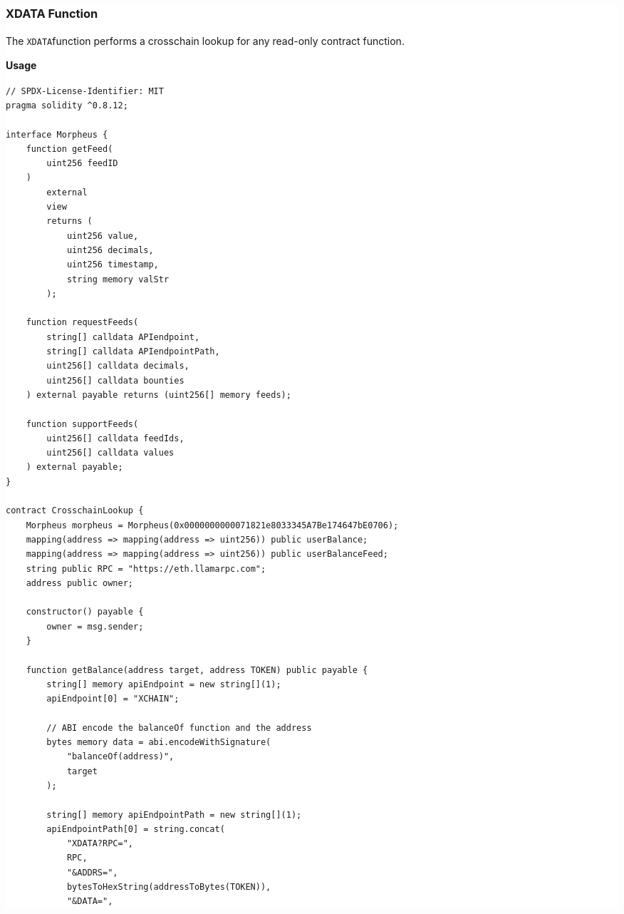### XDATA Function

The `XDATA`function performs a crosschain lookup for any read-only contract function.

**Usage**

```solidity
// SPDX-License-Identifier: MIT
pragma solidity ^0.8.12;

interface Morpheus {
    function getFeed(
        uint256 feedID
    )
        external
        view
        returns (
            uint256 value,
            uint256 decimals,
            uint256 timestamp,
            string memory valStr
        );

    function requestFeeds(
        string[] calldata APIendpoint,
        string[] calldata APIendpointPath,
        uint256[] calldata decimals,
        uint256[] calldata bounties
    ) external payable returns (uint256[] memory feeds);

    function supportFeeds(
        uint256[] calldata feedIds,
        uint256[] calldata values
    ) external payable;
}

contract CrosschainLookup {
    Morpheus morpheus = Morpheus(0x0000000000071821e8033345A7Be174647bE0706);
    mapping(address => mapping(address => uint256)) public userBalance;
    mapping(address => mapping(address => uint256)) public userBalanceFeed;
    string public RPC = "https://eth.llamarpc.com";
    address public owner;

    constructor() payable {
        owner = msg.sender;
    }

    function getBalance(address target, address TOKEN) public payable {
        string[] memory apiEndpoint = new string[](1);
        apiEndpoint[0] = "XCHAIN";

        // ABI encode the balanceOf function and the address
        bytes memory data = abi.encodeWithSignature(
            "balanceOf(address)",
            target
        );

        string[] memory apiEndpointPath = new string[](1);
        apiEndpointPath[0] = string.concat(
            "XDATA?RPC=",
            RPC,
            "&ADDRS=",
            bytesToHexString(addressToBytes(TOKEN)),
            "&DATA=",
```